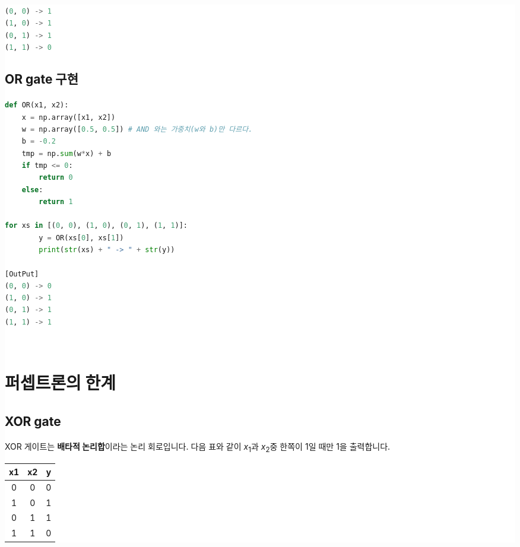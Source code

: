 ```python
(0, 0) -> 1
(1, 0) -> 1
(0, 1) -> 1
(1, 1) -> 0
```



## OR gate 구현

```python
def OR(x1, x2):
    x = np.array([x1, x2])
    w = np.array([0.5, 0.5]) # AND 와는 가중치(w와 b)만 다르다.
    b = -0.2
    tmp = np.sum(w*x) + b
    if tmp <= 0:
        return 0
    else:
        return 1

for xs in [(0, 0), (1, 0), (0, 1), (1, 1)]:
        y = OR(xs[0], xs[1])
        print(str(xs) + " -> " + str(y))

[OutPut]
(0, 0) -> 0
(1, 0) -> 1
(0, 1) -> 1
(1, 1) -> 1
```



<br>

# 퍼셉트론의 한계

## XOR gate

XOR 게이트는 **배타적 논리합**이라는 논리 회로입니다. 다음 표와 같이 $x_1$과 $x_2$중 한쪽이 1일 때만 1을 출력합니다.


|  x1  |  x2  |  y   |
| :--: | :--: | :--: |
|  0   |  0   |  0   |
|  1   |  0   |  1   |
|  0   |  1   |  1   |
|  1   |  1   |  0   |
